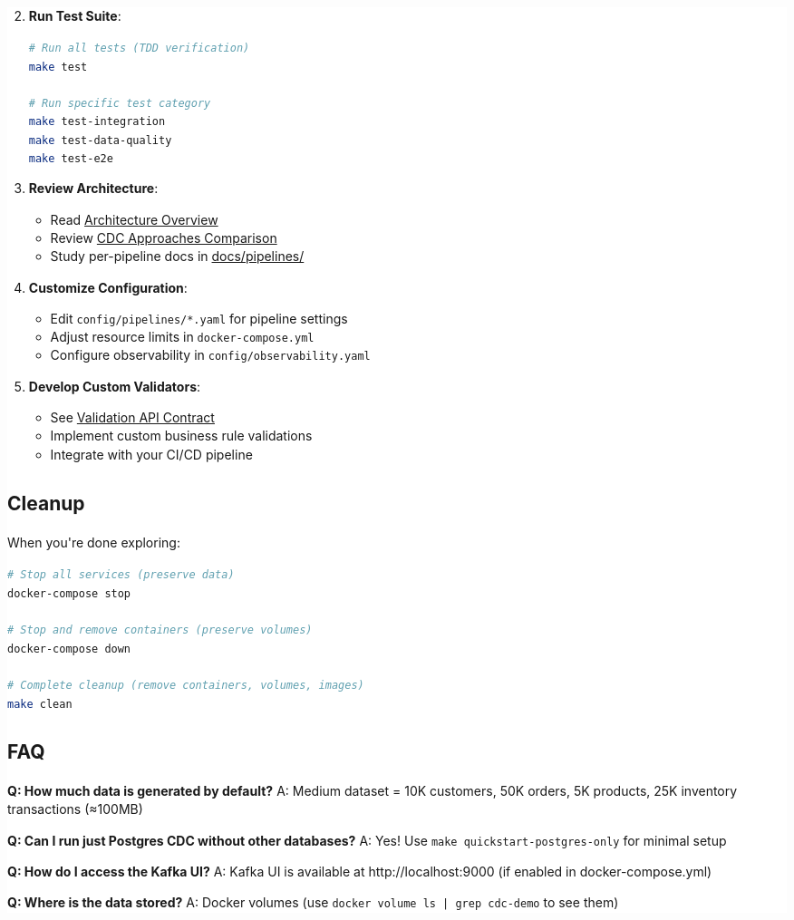 2. **Run Test Suite**:
   ```bash
   # Run all tests (TDD verification)
   make test

   # Run specific test category
   make test-integration
   make test-data-quality
   make test-e2e
   ```

3. **Review Architecture**:
   - Read [Architecture Overview](../docs/architecture.md)
   - Review [CDC Approaches Comparison](../docs/cdc_approaches.md)
   - Study per-pipeline docs in [docs/pipelines/](../docs/pipelines/)

4. **Customize Configuration**:
   - Edit `config/pipelines/*.yaml` for pipeline settings
   - Adjust resource limits in `docker-compose.yml`
   - Configure observability in `config/observability.yaml`

5. **Develop Custom Validators**:
   - See [Validation API Contract](./contracts/validation-api.md)
   - Implement custom business rule validations
   - Integrate with your CI/CD pipeline

## Cleanup

When you're done exploring:

```bash
# Stop all services (preserve data)
docker-compose stop

# Stop and remove containers (preserve volumes)
docker-compose down

# Complete cleanup (remove containers, volumes, images)
make clean
```

## FAQ

**Q: How much data is generated by default?**
A: Medium dataset = 10K customers, 50K orders, 5K products, 25K inventory transactions (≈100MB)

**Q: Can I run just Postgres CDC without other databases?**
A: Yes! Use `make quickstart-postgres-only` for minimal setup

**Q: How do I access the Kafka UI?**
A: Kafka UI is available at http://localhost:9000 (if enabled in docker-compose.yml)

**Q: Where is the data stored?**
A: Docker volumes (use `docker volume ls | grep cdc-demo` to see them)

